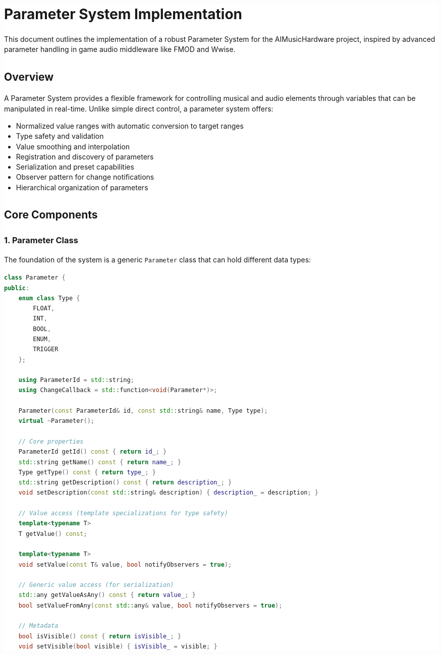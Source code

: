 # Parameter System Implementation

This document outlines the implementation of a robust Parameter System for the AIMusicHardware project, inspired by advanced parameter handling in game audio middleware like FMOD and Wwise.

## Overview

A Parameter System provides a flexible framework for controlling musical and audio elements through variables that can be manipulated in real-time. Unlike simple direct control, a parameter system offers:

- Normalized value ranges with automatic conversion to target ranges
- Type safety and validation
- Value smoothing and interpolation
- Registration and discovery of parameters
- Serialization and preset capabilities
- Observer pattern for change notifications
- Hierarchical organization of parameters

## Core Components

### 1. Parameter Class

The foundation of the system is a generic `Parameter` class that can hold different data types:

```cpp
class Parameter {
public:
    enum class Type {
        FLOAT,
        INT,
        BOOL,
        ENUM,
        TRIGGER
    };
    
    using ParameterId = std::string;
    using ChangeCallback = std::function<void(Parameter*)>;

    Parameter(const ParameterId& id, const std::string& name, Type type);
    virtual ~Parameter();
    
    // Core properties
    ParameterId getId() const { return id_; }
    std::string getName() const { return name_; }
    Type getType() const { return type_; }
    std::string getDescription() const { return description_; }
    void setDescription(const std::string& description) { description_ = description; }
    
    // Value access (template specializations for type safety)
    template<typename T>
    T getValue() const;
    
    template<typename T>
    void setValue(const T& value, bool notifyObservers = true);
    
    // Generic value access (for serialization)
    std::any getValueAsAny() const { return value_; }
    bool setValueFromAny(const std::any& value, bool notifyObservers = true);
    
    // Metadata
    bool isVisible() const { return isVisible_; }
    void setVisible(bool visible) { isVisible_ = visible; }
```